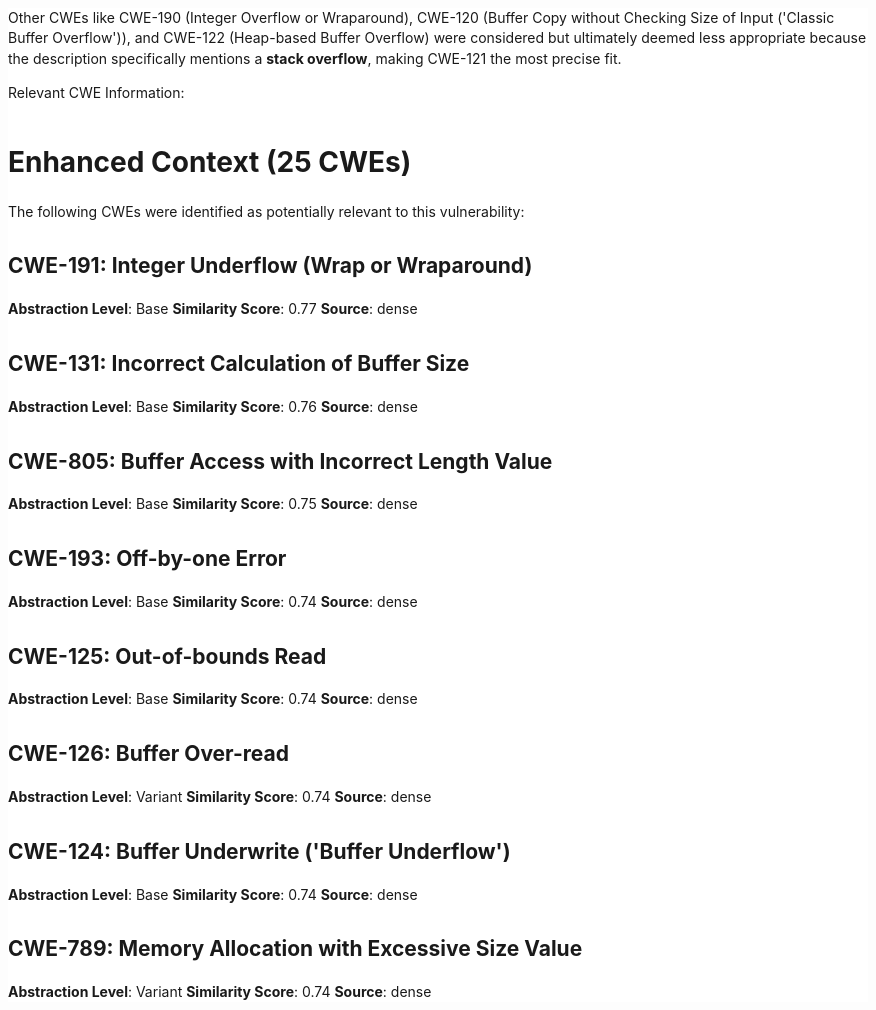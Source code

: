 Other CWEs like CWE-190 (Integer Overflow or Wraparound), CWE-120 (Buffer Copy without Checking Size of Input ('Classic Buffer Overflow')), and CWE-122 (Heap-based Buffer Overflow) were considered but ultimately deemed less appropriate because the description specifically mentions a **stack overflow**, making CWE-121 the most precise fit.

Relevant CWE Information:

# Enhanced Context (25 CWEs)
The following CWEs were identified as potentially relevant to this vulnerability:

## CWE-191: Integer Underflow (Wrap or Wraparound)
**Abstraction Level**: Base
**Similarity Score**: 0.77
**Source**: dense

## CWE-131: Incorrect Calculation of Buffer Size
**Abstraction Level**: Base
**Similarity Score**: 0.76
**Source**: dense

## CWE-805: Buffer Access with Incorrect Length Value
**Abstraction Level**: Base
**Similarity Score**: 0.75
**Source**: dense

## CWE-193: Off-by-one Error
**Abstraction Level**: Base
**Similarity Score**: 0.74
**Source**: dense

## CWE-125: Out-of-bounds Read
**Abstraction Level**: Base
**Similarity Score**: 0.74
**Source**: dense

## CWE-126: Buffer Over-read
**Abstraction Level**: Variant
**Similarity Score**: 0.74
**Source**: dense

## CWE-124: Buffer Underwrite ('Buffer Underflow')
**Abstraction Level**: Base
**Similarity Score**: 0.74
**Source**: dense

## CWE-789: Memory Allocation with Excessive Size Value
**Abstraction Level**: Variant
**Similarity Score**: 0.74
**Source**: dense
